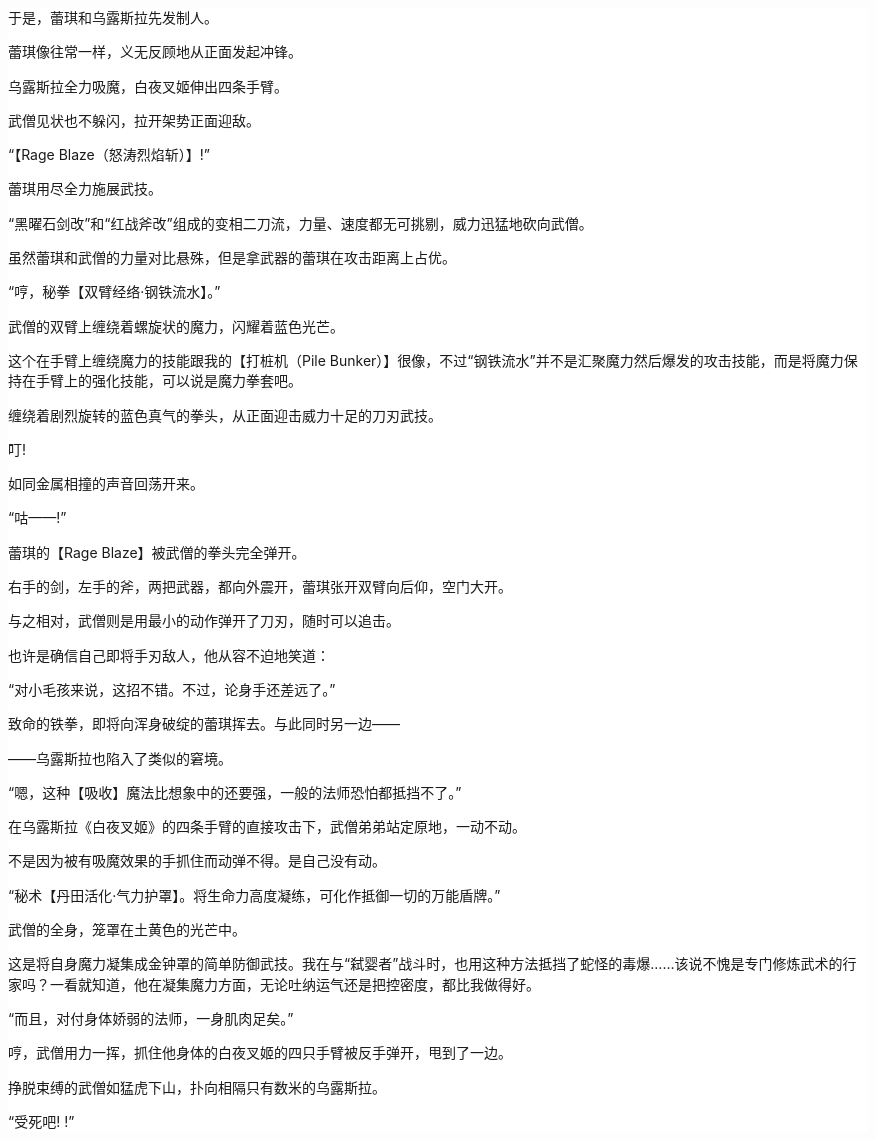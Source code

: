 于是，蕾琪和乌露斯拉先发制人。

蕾琪像往常一样，义无反顾地从正面发起冲锋。

乌露斯拉全力吸魔，白夜叉姬伸出四条手臂。

武僧见状也不躲闪，拉开架势正面迎敌。

“【Rage Blaze（怒涛烈焰斩）】!”

蕾琪用尽全力施展武技。

“黑曜石剑改”和“红战斧改”组成的变相二刀流，力量、速度都无可挑剔，威力迅猛地砍向武僧。

虽然蕾琪和武僧的力量对比悬殊，但是拿武器的蕾琪在攻击距离上占优。

“哼，秘拳【双臂经络·钢铁流水】。”

武僧的双臂上缠绕着螺旋状的魔力，闪耀着蓝色光芒。

这个在手臂上缠绕魔力的技能跟我的【打桩机（Pile Bunker）】很像，不过“钢铁流水”并不是汇聚魔力然后爆发的攻击技能，而是将魔力保持在手臂上的强化技能，可以说是魔力拳套吧。

缠绕着剧烈旋转的蓝色真气的拳头，从正面迎击威力十足的刀刃武技。

叮!

如同金属相撞的声音回荡开来。

“咕——!”

蕾琪的【Rage Blaze】被武僧的拳头完全弹开。

右手的剑，左手的斧，两把武器，都向外震开，蕾琪张开双臂向后仰，空门大开。

与之相对，武僧则是用最小的动作弹开了刀刃，随时可以追击。

也许是确信自己即将手刃敌人，他从容不迫地笑道：

“对小毛孩来说，这招不错。不过，论身手还差远了。”

致命的铁拳，即将向浑身破绽的蕾琪挥去。与此同时另一边——

——乌露斯拉也陷入了类似的窘境。

“嗯，这种【吸收】魔法比想象中的还要强，一般的法师恐怕都抵挡不了。”

在乌露斯拉《白夜叉姬》的四条手臂的直接攻击下，武僧弟弟站定原地，一动不动。

不是因为被有吸魔效果的手抓住而动弹不得。是自己没有动。

“秘术【丹田活化·气力护罩】。将生命力高度凝练，可化作抵御一切的万能盾牌。”

武僧的全身，笼罩在土黄色的光芒中。

这是将自身魔力凝集成金钟罩的简单防御武技。我在与“弑婴者”战斗时，也用这种方法抵挡了蛇怪的毒爆……该说不愧是专门修炼武术的行家吗？一看就知道，他在凝集魔力方面，无论吐纳运气还是把控密度，都比我做得好。

“而且，对付身体娇弱的法师，一身肌肉足矣。”

哼，武僧用力一挥，抓住他身体的白夜叉姬的四只手臂被反手弹开，甩到了一边。

挣脱束缚的武僧如猛虎下山，扑向相隔只有数米的乌露斯拉。

“受死吧! !”

